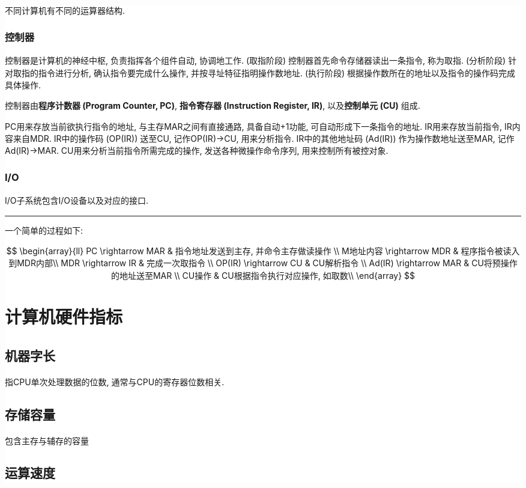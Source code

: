 不同计算机有不同的运算器结构.


### 控制器

控制器是计算机的神经中枢, 负责指挥各个组件自动, 协调地工作.
(取指阶段) 控制器首先命令存储器读出一条指令, 称为取指.
(分析阶段) 针对取指的指令进行分析, 确认指令要完成什么操作, 并按寻址特征指明操作数地址.
(执行阶段) 根据操作数所在的地址以及指令的操作码完成具体操作.

控制器由**程序计数器 (Program Counter, PC)**, **指令寄存器 (Instruction Register, IR)**, 以及**控制单元 (CU)** 组成.

PC用来存放当前欲执行指令的地址, 与主存MAR之间有直接通路, 具备自动+1功能, 可自动形成下一条指令的地址.
IR用来存放当前指令, IR内容来自MDR. 
IR中的操作码 (OP(IR)) 送至CU, 记作OP(IR)→CU, 用来分析指令.
IR中的其他地址码 (Ad(IR)) 作为操作数地址送至MAR, 记作Ad(IR)→MAR.
CU用来分析当前指令所需完成的操作, 发送各种微操作命令序列, 用来控制所有被控对象.


### I/O

I/O子系统包含I/O设备以及对应的接口.


---

一个简单的过程如下:

$$
\begin{array}{ll}
PC \rightarrow MAR & 指令地址发送到主存, 并命令主存做读操作 \\
M地址内容 \rightarrow MDR & 程序指令被读入到MDR内部\\
MDR \rightarrow IR & 完成一次取指令 \\
OP(IR) \rightarrow CU & CU解析指令 \\
Ad(IR) \rightarrow MAR & CU将预操作的地址送至MAR \\
CU操作 & CU根据指令执行对应操作, 如取数\\
\end{array}
$$


# 计算机硬件指标

## 机器字长

指CPU单次处理数据的位数, 通常与CPU的寄存器位数相关.


## 存储容量

包含主存与辅存的容量


## 运算速度
